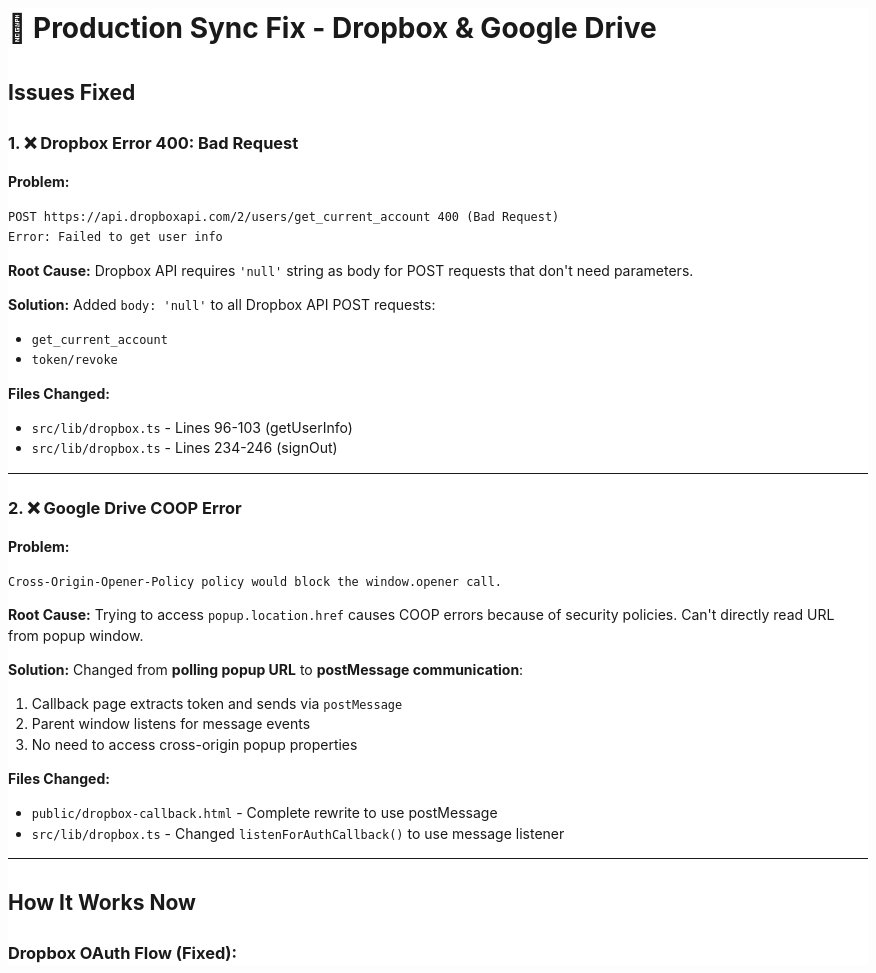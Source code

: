 # 🔧 Production Sync Fix - Dropbox & Google Drive

## Issues Fixed

### 1. ❌ Dropbox Error 400: Bad Request

**Problem:**
```
POST https://api.dropboxapi.com/2/users/get_current_account 400 (Bad Request)
Error: Failed to get user info
```

**Root Cause:**
Dropbox API requires `'null'` string as body for POST requests that don't need parameters.

**Solution:**
Added `body: 'null'` to all Dropbox API POST requests:
- `get_current_account`
- `token/revoke`

**Files Changed:**
- `src/lib/dropbox.ts` - Lines 96-103 (getUserInfo)
- `src/lib/dropbox.ts` - Lines 234-246 (signOut)

---

### 2. ❌ Google Drive COOP Error

**Problem:**
```
Cross-Origin-Opener-Policy policy would block the window.opener call.
```

**Root Cause:**
Trying to access `popup.location.href` causes COOP errors because of security policies. Can't directly read URL from popup window.

**Solution:**
Changed from **polling popup URL** to **postMessage communication**:

1. Callback page extracts token and sends via `postMessage`
2. Parent window listens for message events
3. No need to access cross-origin popup properties

**Files Changed:**
- `public/dropbox-callback.html` - Complete rewrite to use postMessage
- `src/lib/dropbox.ts` - Changed `listenForAuthCallback()` to use message listener

---

## How It Works Now

### Dropbox OAuth Flow (Fixed):
